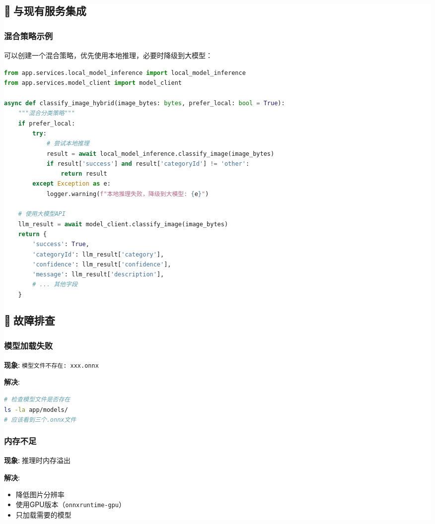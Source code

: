 ## 🔄 与现有服务集成

### 混合策略示例

可以创建一个混合策略，优先使用本地推理，必要时降级到大模型：

```python
from app.services.local_model_inference import local_model_inference
from app.services.model_client import model_client

async def classify_image_hybrid(image_bytes: bytes, prefer_local: bool = True):
    """混合分类策略"""
    if prefer_local:
        try:
            # 尝试本地推理
            result = await local_model_inference.classify_image(image_bytes)
            if result['success'] and result['categoryId'] != 'other':
                return result
        except Exception as e:
            logger.warning(f"本地推理失败，降级到大模型: {e}")
    
    # 使用大模型API
    llm_result = await model_client.classify_image(image_bytes)
    return {
        'success': True,
        'categoryId': llm_result['category'],
        'confidence': llm_result['confidence'],
        'message': llm_result['description'],
        # ... 其他字段
    }
```

## 🐛 故障排查

### 模型加载失败

**现象**: `模型文件不存在: xxx.onnx`

**解决**: 
```bash
# 检查模型文件是否存在
ls -la app/models/
# 应该看到三个.onnx文件
```

### 内存不足

**现象**: 推理时内存溢出

**解决**:
- 降低图片分辨率
- 使用GPU版本（`onnxruntime-gpu`）
- 只加载需要的模型
